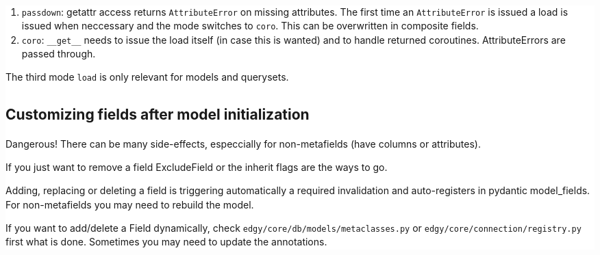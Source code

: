 1. `passdown`: getattr access returns `AttributeError` on missing attributes. The first time an `AttributeError` is issued a load is issued when neccessary and the mode switches to `coro`. This can be overwritten in composite fields.
2. `coro`: `__get__` needs to issue the load itself (in case this is wanted) and to handle returned coroutines. AttributeErrors are passed through.

The third mode `load` is only relevant for models and querysets.


## Customizing fields after model initialization

Dangerous! There can be many side-effects, especcially for non-metafields (have columns or attributes).

If you just want to remove a field ExcludeField or the inherit flags are the ways to go.

Adding, replacing or deleting a field is triggering automatically a required invalidation and auto-registers in pydantic model_fields.
For non-metafields you may need to rebuild the model.

If you want to add/delete a Field dynamically, check `edgy/core/db/models/metaclasses.py` or `edgy/core/connection/registry.py`
first what is done. Sometimes you may need to update the annotations.
